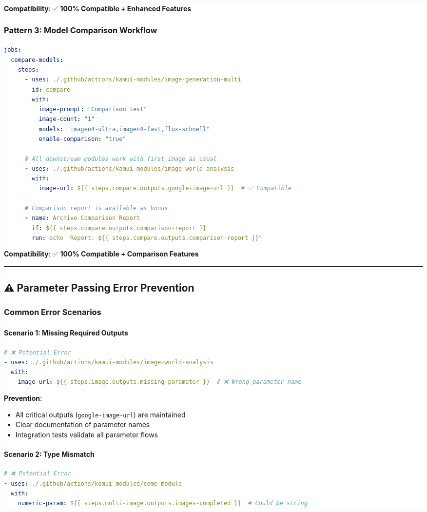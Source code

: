 **Compatibility**: ✅ **100% Compatible + Enhanced Features**

### **Pattern 3: Model Comparison Workflow**

```yaml
jobs:
  compare-models:
    steps:
      - uses: ./.github/actions/kamui-modules/image-generation-multi
        id: compare
        with:
          image-prompt: "Comparison test"
          image-count: "1"
          models: "imagen4-ultra,imagen4-fast,flux-schnell"
          enable-comparison: "true"
          
      # All downstream modules work with first image as usual
      - uses: ./.github/actions/kamui-modules/image-world-analysis
        with:
          image-url: ${{ steps.compare.outputs.google-image-url }}  # ✅ Compatible
          
      # Comparison report is available as bonus
      - name: Archive Comparison Report
        if: ${{ steps.compare.outputs.comparison-report }}
        run: echo "Report: ${{ steps.compare.outputs.comparison-report }}"
```

**Compatibility**: ✅ **100% Compatible + Comparison Features**

---

## ⚠️ Parameter Passing Error Prevention

### **Common Error Scenarios**

#### **Scenario 1: Missing Required Outputs**
```yaml
# ❌ Potential Error
- uses: ./.github/actions/kamui-modules/image-world-analysis
  with:
    image-url: ${{ steps.image.outputs.missing-parameter }}  # ❌ Wrong parameter name
```

**Prevention**:
- All critical outputs (`google-image-url`) are maintained
- Clear documentation of parameter names
- Integration tests validate all parameter flows

#### **Scenario 2: Type Mismatch**
```yaml
# ❌ Potential Error  
- uses: ./.github/actions/kamui-modules/some-module
  with:
    numeric-param: ${{ steps.multi-image.outputs.images-completed }}  # Could be string
```
